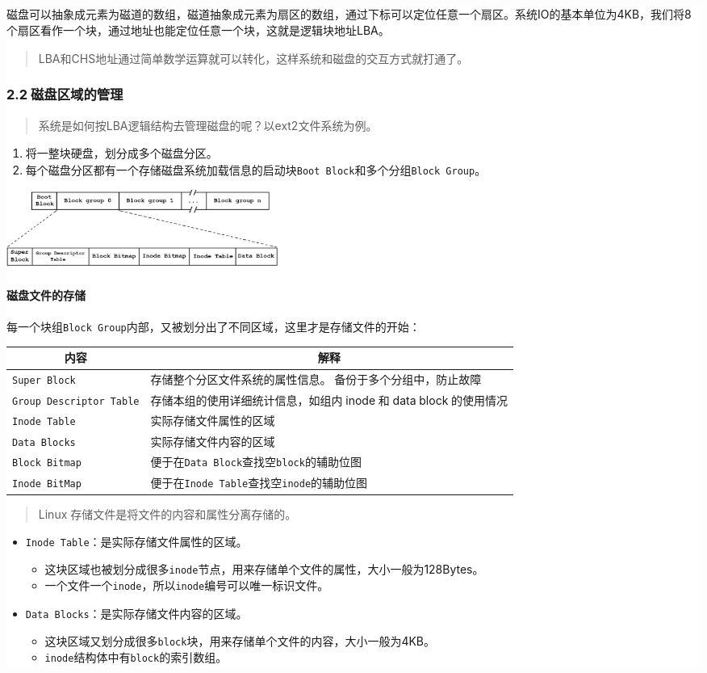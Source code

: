 磁盘可以抽象成元素为磁道的数组，磁道抽象成元素为扇区的数组，通过下标可以定位任意一个扇区。系统IO的基本单位为4KB，我们将8个扇区看作一个块，通过地址也能定位任意一个块，这就是逻辑块地址LBA。

> LBA和CHS地址通过简单数学运算就可以转化，这样系统和磁盘的交互方式就打通了。

### 2.2 磁盘区域的管理

> 系统是如何按LBA逻辑结构去管理磁盘的呢？以ext2文件系统为例。

1. 将一整块硬盘，划分成多个磁盘分区。
2. 每个磁盘分区都有一个存储磁盘系统加载信息的启动块`Boot Block`和多个分组`Block Group`。

<img src="./06-基础IO.assets/分区划分管理区域示意图.png" style="zoom:33%;" />

#### 磁盘文件的存储

每一个块组`Block Group`内部，又被划分出了不同区域，这里才是存储文件的开始：

| 内容                     | 解释                                                         |
| ------------------------ | ------------------------------------------------------------ |
| `Super Block`            | 存储整个分区文件系统的属性信息。 备份于多个分组中，防止故障  |
| `Group Descriptor Table` | 存储本组的使用详细统计信息，如组内 inode 和 data block 的使用情况 |
| `Inode Table`            | 实际存储文件属性的区域                                       |
| `Data Blocks`            | 实际存储文件内容的区域                                       |
| `Block Bitmap`           | 便于在`Data Block`查找空`block`的辅助位图                    |
| `Inode BitMap`           | 便于在`Inode Table`查找空`inode`的辅助位图                   |

> Linux 存储文件是将文件的内容和属性分离存储的。

- `Inode Table`：是实际存储文件属性的区域。
  - 这块区域也被划分成很多`inode`节点，用来存储单个文件的属性，大小一般为128Bytes。
  - 一个文件一个`inode`，所以`inode`编号可以唯一标识文件。

- `Data Blocks`：是实际存储文件内容的区域。
  - 这块区域又划分成很多`block`块，用来存储单个文件的内容，大小一般为4KB。
  - `inode`结构体中有`block`的索引数组。
